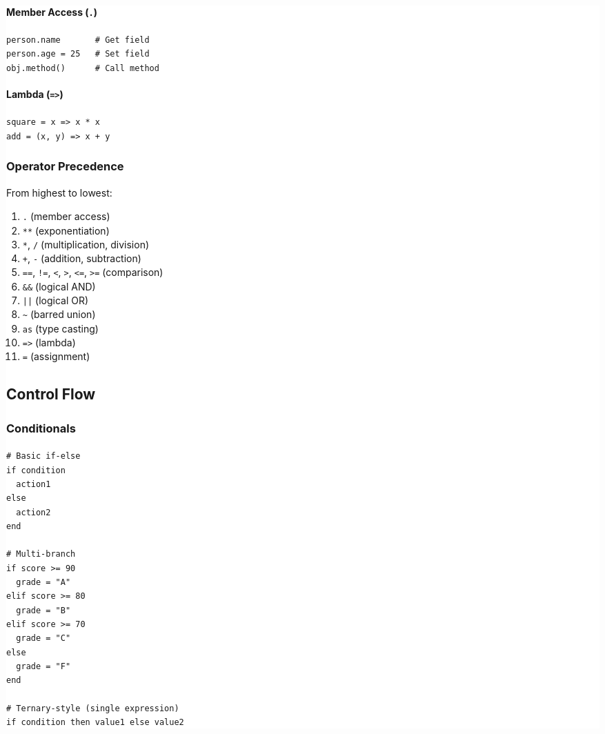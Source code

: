 #### Member Access (`.`)

```aura
person.name       # Get field
person.age = 25   # Set field
obj.method()      # Call method
```

#### Lambda (`=>`)

```aura
square = x => x * x
add = (x, y) => x + y
```

### Operator Precedence

From highest to lowest:

1. `.` (member access)
2. `**` (exponentiation)
3. `*`, `/` (multiplication, division)
4. `+`, `-` (addition, subtraction)
5. `==`, `!=`, `<`, `>`, `<=`, `>=` (comparison)
6. `&&` (logical AND)
7. `||` (logical OR)
8. `~` (barred union)
9. `as` (type casting)
10. `=>` (lambda)
11. `=` (assignment)

## Control Flow

### Conditionals

```aura
# Basic if-else
if condition
  action1
else
  action2
end

# Multi-branch
if score >= 90
  grade = "A"
elif score >= 80
  grade = "B"
elif score >= 70
  grade = "C"
else
  grade = "F"
end

# Ternary-style (single expression)
if condition then value1 else value2
```
